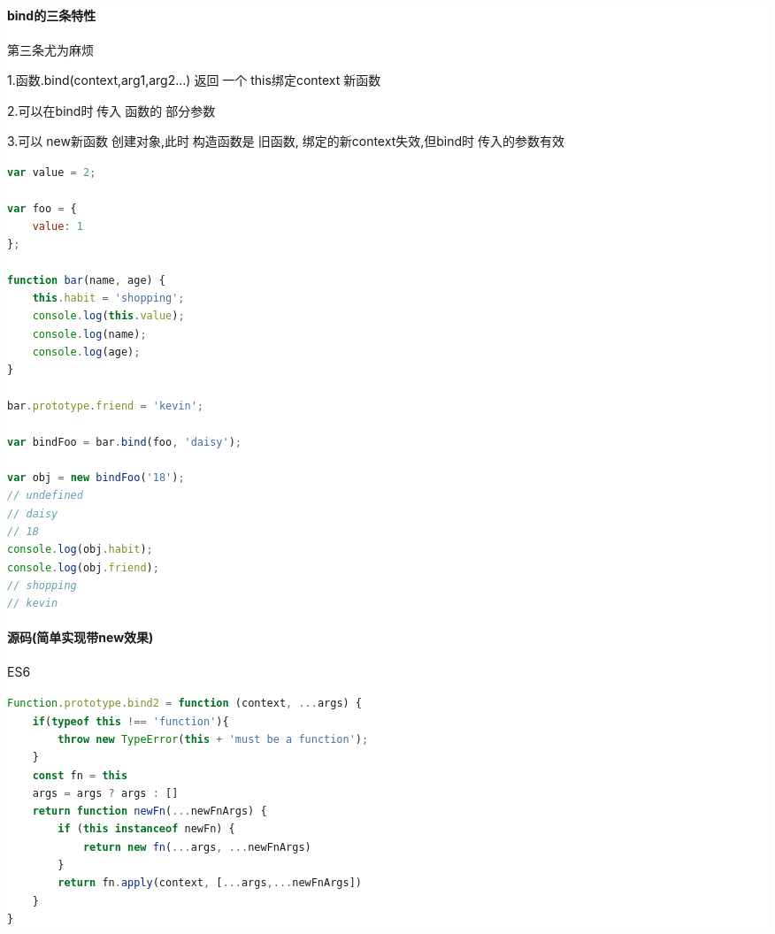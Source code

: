 #### bind的三条特性

第三条尤为麻烦

1.函数.bind(context,arg1,arg2...) 返回 一个 this绑定context 新函数

2.可以在bind时 传入 函数的 部分参数

3.可以 new新函数 创建对象,此时 构造函数是 旧函数, 绑定的新context失效,但bind时 传入的参数有效

```js
var value = 2;

var foo = {
    value: 1
};

function bar(name, age) {
    this.habit = 'shopping';
    console.log(this.value);
    console.log(name);
    console.log(age);
}

bar.prototype.friend = 'kevin';

var bindFoo = bar.bind(foo, 'daisy');

var obj = new bindFoo('18');
// undefined
// daisy
// 18
console.log(obj.habit);
console.log(obj.friend);
// shopping
// kevin
```

#### 源码(简单实现带new效果)

ES6
```js
Function.prototype.bind2 = function (context, ...args) {
    if(typeof this !== 'function'){
        throw new TypeError(this + 'must be a function');
    }
    const fn = this
    args = args ? args : []
    return function newFn(...newFnArgs) {
        if (this instanceof newFn) {
            return new fn(...args, ...newFnArgs)
        }
        return fn.apply(context, [...args,...newFnArgs])
    }
}
```
